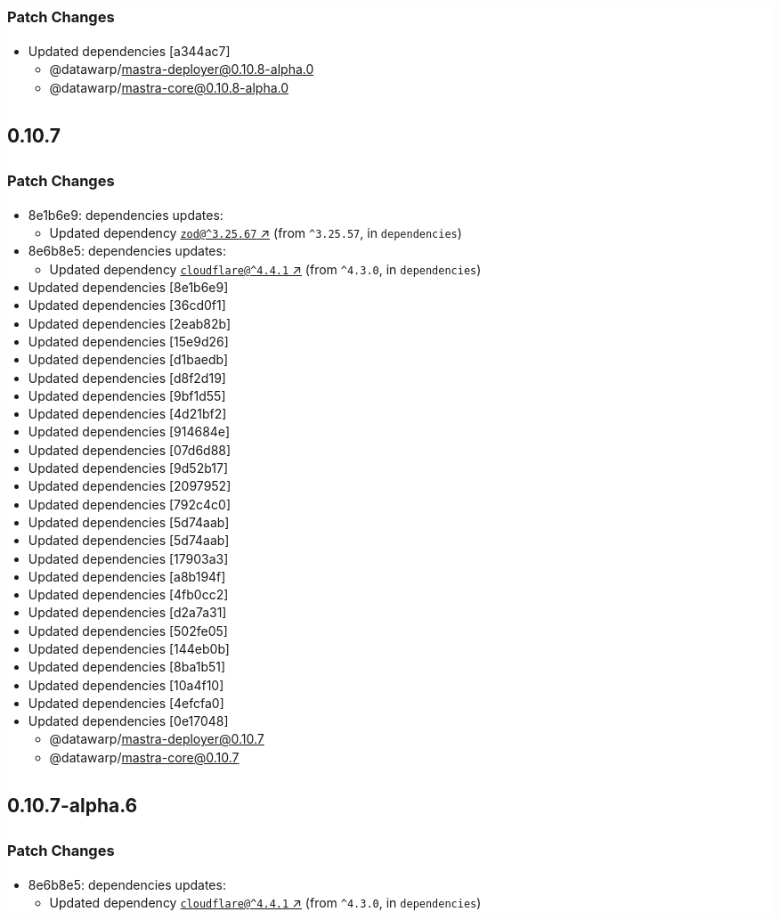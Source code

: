 ### Patch Changes

- Updated dependencies [a344ac7]
  - @datawarp/mastra-deployer@0.10.8-alpha.0
  - @datawarp/mastra-core@0.10.8-alpha.0

## 0.10.7

### Patch Changes

- 8e1b6e9: dependencies updates:
  - Updated dependency [`zod@^3.25.67` ↗︎](https://www.npmjs.com/package/zod/v/3.25.67) (from `^3.25.57`, in `dependencies`)
- 8e6b8e5: dependencies updates:
  - Updated dependency [`cloudflare@^4.4.1` ↗︎](https://www.npmjs.com/package/cloudflare/v/4.4.1) (from `^4.3.0`, in `dependencies`)
- Updated dependencies [8e1b6e9]
- Updated dependencies [36cd0f1]
- Updated dependencies [2eab82b]
- Updated dependencies [15e9d26]
- Updated dependencies [d1baedb]
- Updated dependencies [d8f2d19]
- Updated dependencies [9bf1d55]
- Updated dependencies [4d21bf2]
- Updated dependencies [914684e]
- Updated dependencies [07d6d88]
- Updated dependencies [9d52b17]
- Updated dependencies [2097952]
- Updated dependencies [792c4c0]
- Updated dependencies [5d74aab]
- Updated dependencies [5d74aab]
- Updated dependencies [17903a3]
- Updated dependencies [a8b194f]
- Updated dependencies [4fb0cc2]
- Updated dependencies [d2a7a31]
- Updated dependencies [502fe05]
- Updated dependencies [144eb0b]
- Updated dependencies [8ba1b51]
- Updated dependencies [10a4f10]
- Updated dependencies [4efcfa0]
- Updated dependencies [0e17048]
  - @datawarp/mastra-deployer@0.10.7
  - @datawarp/mastra-core@0.10.7

## 0.10.7-alpha.6

### Patch Changes

- 8e6b8e5: dependencies updates:
  - Updated dependency [`cloudflare@^4.4.1` ↗︎](https://www.npmjs.com/package/cloudflare/v/4.4.1) (from `^4.3.0`, in `dependencies`)

